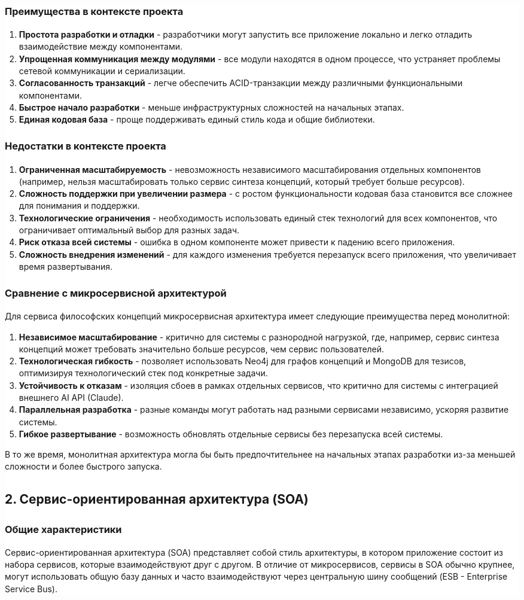 ### Преимущества в контексте проекта

1. **Простота разработки и отладки** - разработчики могут запустить все приложение локально и легко отладить взаимодействие между компонентами.
2. **Упрощенная коммуникация между модулями** - все модули находятся в одном процессе, что устраняет проблемы сетевой коммуникации и сериализации.
3. **Согласованность транзакций** - легче обеспечить ACID-транзакции между различными функциональными компонентами.
4. **Быстрое начало разработки** - меньше инфраструктурных сложностей на начальных этапах.
5. **Единая кодовая база** - проще поддерживать единый стиль кода и общие библиотеки.

### Недостатки в контексте проекта

1. **Ограниченная масштабируемость** - невозможность независимого масштабирования отдельных компонентов (например, нельзя масштабировать только сервис синтеза концепций, который требует больше ресурсов).
2. **Сложность поддержки при увеличении размера** - с ростом функциональности кодовая база становится все сложнее для понимания и поддержки.
3. **Технологические ограничения** - необходимость использовать единый стек технологий для всех компонентов, что ограничивает оптимальный выбор для разных задач.
4. **Риск отказа всей системы** - ошибка в одном компоненте может привести к падению всего приложения.
5. **Сложность внедрения изменений** - для каждого изменения требуется перезапуск всего приложения, что увеличивает время развертывания.

### Сравнение с микросервисной архитектурой

Для сервиса философских концепций микросервисная архитектура имеет следующие преимущества перед монолитной:

1. **Независимое масштабирование** - критично для системы с разнородной нагрузкой, где, например, сервис синтеза концепций может требовать значительно больше ресурсов, чем сервис пользователей.
2. **Технологическая гибкость** - позволяет использовать Neo4j для графов концепций и MongoDB для тезисов, оптимизируя технологический стек под конкретные задачи.
3. **Устойчивость к отказам** - изоляция сбоев в рамках отдельных сервисов, что критично для системы с интеграцией внешнего AI API (Claude).
4. **Параллельная разработка** - разные команды могут работать над разными сервисами независимо, ускоряя развитие системы.
5. **Гибкое развертывание** - возможность обновлять отдельные сервисы без перезапуска всей системы.

В то же время, монолитная архитектура могла бы быть предпочтительнее на начальных этапах разработки из-за меньшей сложности и более быстрого запуска.

## 2. Сервис-ориентированная архитектура (SOA)

### Общие характеристики

Сервис-ориентированная архитектура (SOA) представляет собой стиль архитектуры, в котором приложение состоит из набора сервисов, которые взаимодействуют друг с другом. В отличие от микросервисов, сервисы в SOA обычно крупнее, могут использовать общую базу данных и часто взаимодействуют через центральную шину сообщений (ESB - Enterprise Service Bus).
